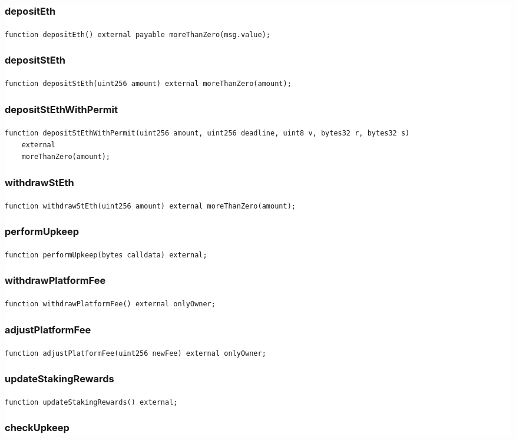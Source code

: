 ### depositEth


```solidity
function depositEth() external payable moreThanZero(msg.value);
```

### depositStEth


```solidity
function depositStEth(uint256 amount) external moreThanZero(amount);
```

### depositStEthWithPermit


```solidity
function depositStEthWithPermit(uint256 amount, uint256 deadline, uint8 v, bytes32 r, bytes32 s)
    external
    moreThanZero(amount);
```

### withdrawStEth


```solidity
function withdrawStEth(uint256 amount) external moreThanZero(amount);
```

### performUpkeep


```solidity
function performUpkeep(bytes calldata) external;
```

### withdrawPlatformFee


```solidity
function withdrawPlatformFee() external onlyOwner;
```

### adjustPlatformFee


```solidity
function adjustPlatformFee(uint256 newFee) external onlyOwner;
```

### updateStakingRewards


```solidity
function updateStakingRewards() external;
```

### checkUpkeep

